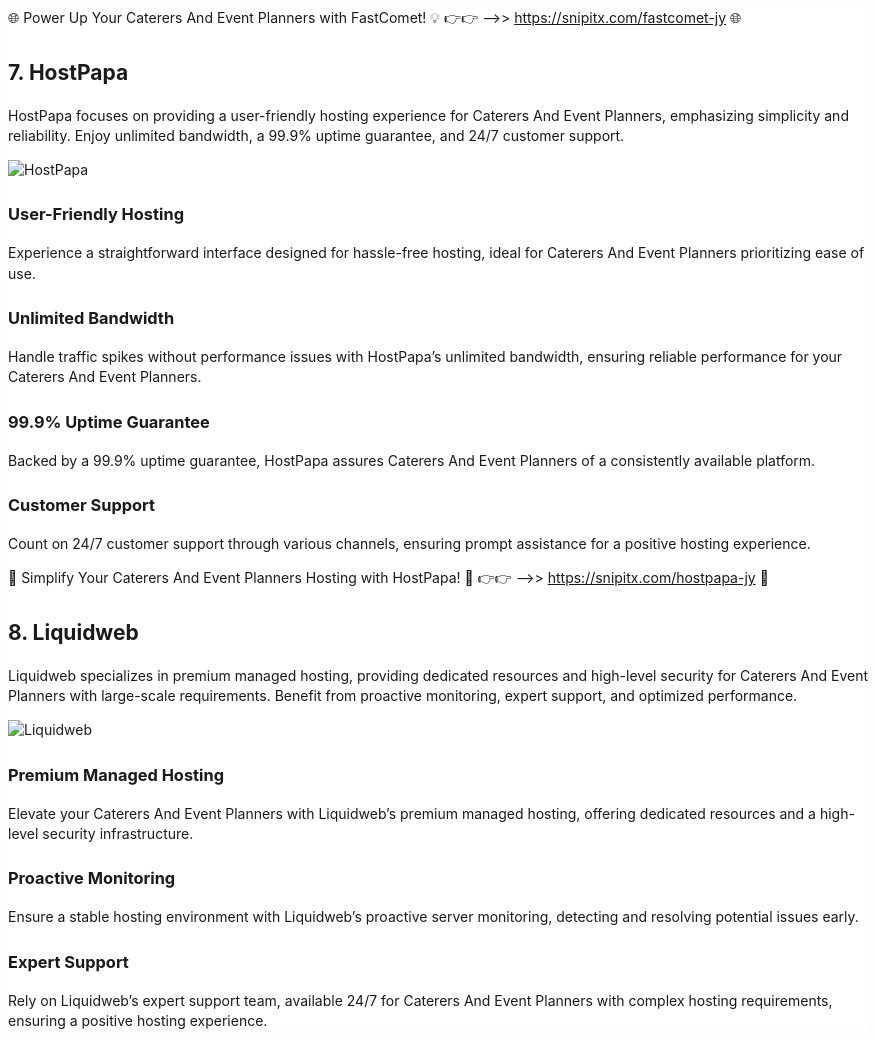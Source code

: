 🌐 Power Up Your Caterers And Event Planners with FastComet! 💡
👉👉 -->> https://snipitx.com/fastcomet-jy 🌐

## 7. HostPapa

HostPapa focuses on providing a user-friendly hosting experience for Caterers And Event Planners, emphasizing simplicity and reliability. Enjoy unlimited bandwidth, a 99.9% uptime guarantee, and 24/7 customer support.

![HostPapa](https://i.imgur.com/ouDTkvl.jpeg "HostPapa Hosting")

### User-Friendly Hosting
Experience a straightforward interface designed for hassle-free hosting, ideal for Caterers And Event Planners prioritizing ease of use.

### Unlimited Bandwidth
Handle traffic spikes without performance issues with HostPapa’s unlimited bandwidth, ensuring reliable performance for your Caterers And Event Planners.

### 99.9% Uptime Guarantee
Backed by a 99.9% uptime guarantee, HostPapa assures Caterers And Event Planners of a consistently available platform.

### Customer Support
Count on 24/7 customer support through various channels, ensuring prompt assistance for a positive hosting experience.

🌈 Simplify Your Caterers And Event Planners Hosting with HostPapa! 🚀
👉👉 -->> https://snipitx.com/hostpapa-jy 🚀

## 8. Liquidweb

Liquidweb specializes in premium managed hosting, providing dedicated resources and high-level security for Caterers And Event Planners with large-scale requirements. Benefit from proactive monitoring, expert support, and optimized performance.

![Liquidweb](https://i.imgur.com/4IvT9SC.jpeg "Liquidweb Hosting")

### Premium Managed Hosting
Elevate your Caterers And Event Planners with Liquidweb’s premium managed hosting, offering dedicated resources and a high-level security infrastructure.

### Proactive Monitoring
Ensure a stable hosting environment with Liquidweb’s proactive server monitoring, detecting and resolving potential issues early.

### Expert Support
Rely on Liquidweb’s expert support team, available 24/7 for Caterers And Event Planners with complex hosting requirements, ensuring a positive hosting experience.

